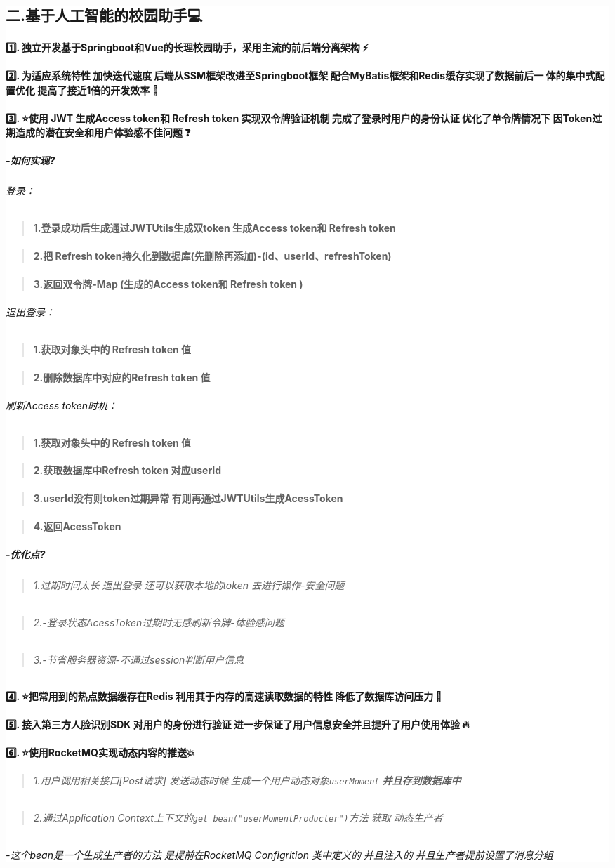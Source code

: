 ## 					二.基于人工智能的校园助手💻

#### 1️⃣.  独立开发基于Springboot和Vue的长理校园助手，采用主流的前后端分离架构  ⚡

#### 2️⃣.  为适应系统特性 加快迭代速度 后端从SSM框架改进至Springboot框架 配合MyBatis框架和Redis缓存实现了数据前后一 体的集中式配置优化 提高了接近1倍的开发效率 🚀

#### 3️⃣.  ⭐使用 JWT 生成Access token和 Refresh token 实现双令牌验证机制 完成了登录时用户的身份认证 优化了单令牌情况下 因Token过期造成的潜在安全和用户体验感不佳问题  ❓

##### -如何实现?

###### 				登录：

> #### 1.登录成功后生成通过JWTUtils生成双token 生成Access token和 Refresh token

> #### 2.把 Refresh token持久化到数据库(先删除再添加)-(id、userId、refreshToken)

> #### 3.返回双令牌-Map (生成的Access token和 Refresh token )

###### 			退出登录：

> #### 1.获取对象头中的 Refresh token 值

> #### 2.删除数据库中对应的Refresh token 值

###### 			刷新Access token时机：

> #### 1.获取对象头中的 Refresh token 值

> #### 2.获取数据库中Refresh token 对应userId

> #### 3.userId没有则token过期异常 有则再通过JWTUtils生成AcessToken

> #### 4.返回AcessToken

##### -优化点?

> ###### 	1.过期时间太长 退出登录 还可以获取本地的token 去进行操作-安全问题

> ###### 	2.-登录状态AcessToken过期时无感刷新令牌-体验感问题

> ###### 	3.-节省服务器资源-不通过session判断用户信息

#### 4️⃣.  ⭐把常用到的热点数据缓存在Redis 利用其于内存的高速读取数据的特性 降低了数据库访问压力  🔑

#### 5️⃣.   接入第三方人脸识别SDK 对用户的身份进行验证 进一步保证了用户信息安全并且提升了用户使用体验 🔥

#### 6️⃣. ⭐使用RocketMQ实现动态内容的推送💥

> ###### 			1.用户调用相关接口[Post请求] 发送动态时候 生成一个用户动态对象`userMoment` **并且存到数据库中**
>

> ###### 2.通过Application Context上下文的`get bean("userMomentProducter")`方法 获取 动态生产者 

###### 				-这个bean是一个生成生产者的方法  是提前在RocketMQ Configrition 类中定义的 并且注入的  并且生产者提前设置了消息分组
